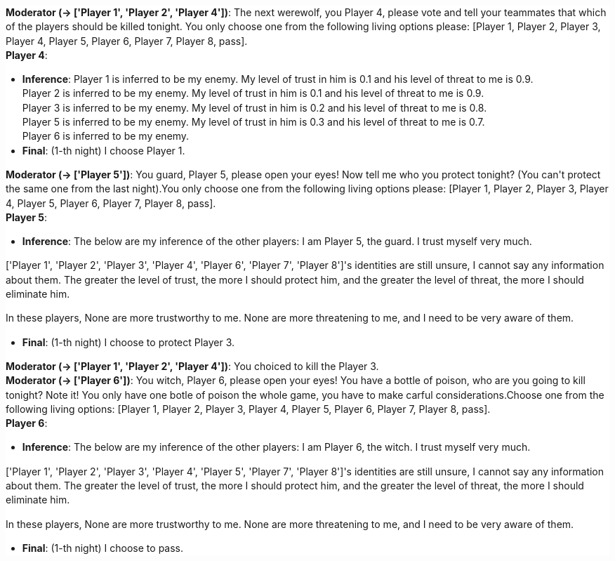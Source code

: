 **Moderator (-> ['Player 1', 'Player 2', 'Player 4'])**: The next werewolf, you Player 4, please vote and tell your teammates that which of the players should be killed tonight. You only choose one from the following living options please: [Player 1, Player 2, Player 3, Player 4, Player 5, Player 6, Player 7, Player 8, pass].   
**Player 4**:  
- **Inference**: Player 1 is inferred to be my enemy. My level of trust in him is 0.1 and his level of threat to me is 0.9.  
Player 2 is inferred to be my enemy. My level of trust in him is 0.1 and his level of threat to me is 0.9.  
Player 3 is inferred to be my enemy. My level of trust in him is 0.2 and his level of threat to me is 0.8.  
Player 5 is inferred to be my enemy. My level of trust in him is 0.3 and his level of threat to me is 0.7.  
Player 6 is inferred to be my enemy.  
- **Final**: (1-th night) I choose Player 1.  

**Moderator (-> ['Player 5'])**: You guard, Player 5, please open your eyes! Now tell me who you protect tonight? (You can't protect the same one from the last night).You only choose one from the following living options please: [Player 1, Player 2, Player 3, Player 4, Player 5, Player 6, Player 7, Player 8, pass].   
**Player 5**:  
- **Inference**: 
The below are my inference of the other players:
I am Player 5, the guard. I trust myself very much.


['Player 1', 'Player 2', 'Player 3', 'Player 4', 'Player 6', 'Player 7', 'Player 8']'s identities are still unsure, I cannot say any information about them.
The greater the level of trust, the more I should protect him, and the greater the level of threat, the more I should eliminate him.

In these players, None are more trustworthy to me. None are more threatening to me, and I need to be very aware of them.  
- **Final**: (1-th night) I choose to protect Player 3.  

**Moderator (-> ['Player 1', 'Player 2', 'Player 4'])**: You choiced to kill the Player 3.  
**Moderator (-> ['Player 6'])**: You witch, Player 6, please open your eyes! You have a bottle of poison, who are you going to kill tonight? Note it! You only have one botle of poison the whole game, you have to make carful considerations.Choose one from the following living options: [Player 1, Player 2, Player 3, Player 4, Player 5, Player 6, Player 7, Player 8, pass].   
**Player 6**:  
- **Inference**: 
The below are my inference of the other players:
I am Player 6, the witch. I trust myself very much.


['Player 1', 'Player 2', 'Player 3', 'Player 4', 'Player 5', 'Player 7', 'Player 8']'s identities are still unsure, I cannot say any information about them.
The greater the level of trust, the more I should protect him, and the greater the level of threat, the more I should eliminate him.

In these players, None are more trustworthy to me. None are more threatening to me, and I need to be very aware of them.  
- **Final**: (1-th night) I choose to pass.  
